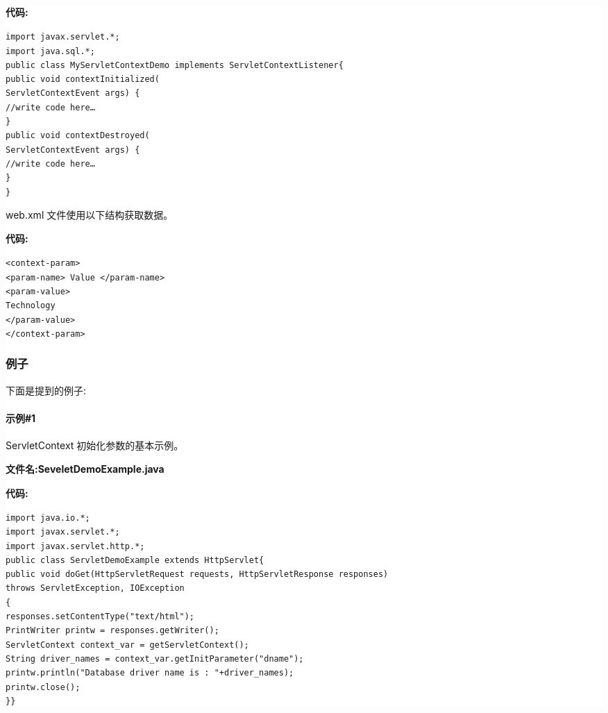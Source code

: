 **代码:**

```
import javax.servlet.*;
import java.sql.*;
public class MyServletContextDemo implements ServletContextListener{
public void contextInitialized(
ServletContextEvent args) {
//write code here…
}
public void contextDestroyed(
ServletContextEvent args) {
//write code here…
}
}
```

web.xml 文件使用以下结构获取数据。

**代码:**

```
<context-param>
<param-name> Value </param-name>
<param-value>
Technology
</param-value>
</context-param>
```

### 例子

下面是提到的例子:

#### 示例#1

ServletContext 初始化参数的基本示例。

**文件名:SeveletDemoExample.java**

**代码:**

```
import java.io.*;
import javax.servlet.*;
import javax.servlet.http.*;
public class ServletDemoExample extends HttpServlet{
public void doGet(HttpServletRequest requests, HttpServletResponse responses)
throws ServletException, IOException
{
responses.setContentType("text/html");
PrintWriter printw = responses.getWriter();
ServletContext context_var = getServletContext();
String driver_names = context_var.getInitParameter("dname");
printw.println("Database driver name is : "+driver_names);
printw.close();
}}
```
